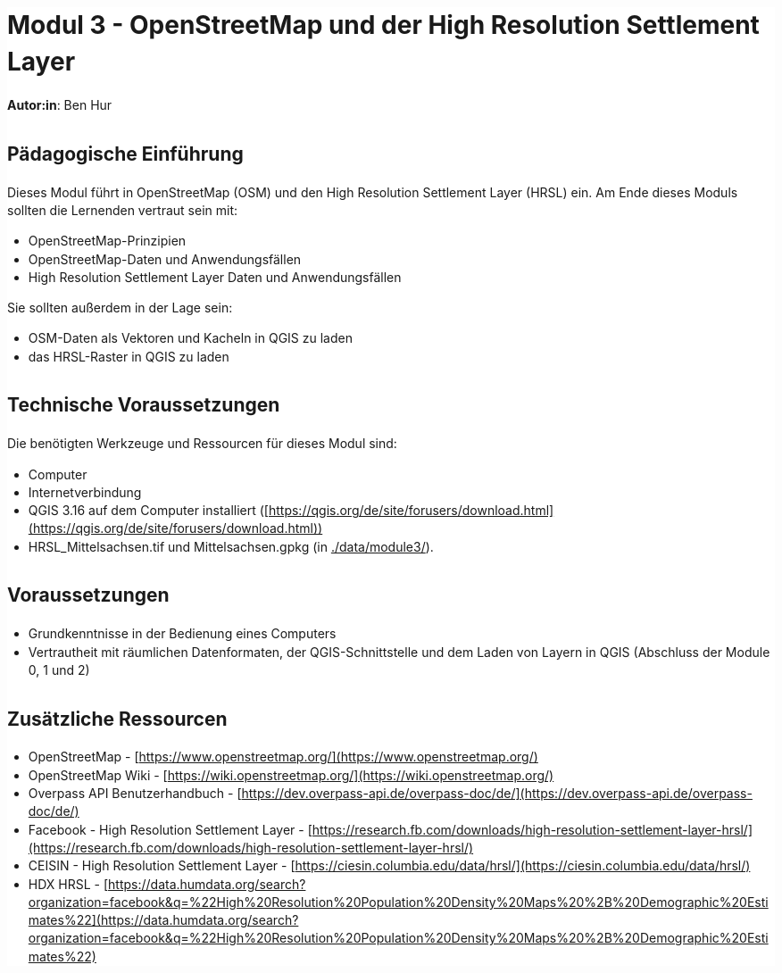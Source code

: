 # Modul 3 - OpenStreetMap und der High Resolution Settlement Layer

**Autor:in**: Ben Hur


## Pädagogische Einführung

Dieses Modul führt in OpenStreetMap (OSM) und den High Resolution Settlement Layer (HRSL) ein.  Am Ende dieses Moduls sollten die Lernenden vertraut sein mit:

* OpenStreetMap-Prinzipien
* OpenStreetMap-Daten und Anwendungsfällen
* High Resolution Settlement Layer Daten und Anwendungsfällen

Sie sollten außerdem in der Lage sein:

* OSM-Daten als Vektoren und Kacheln in QGIS zu laden
* das HRSL-Raster in QGIS zu laden


## Technische Voraussetzungen

Die benötigten Werkzeuge und Ressourcen für dieses Modul sind:

* Computer
* Internetverbindung
* QGIS 3.16 auf dem Computer installiert ([https://qgis.org/de/site/forusers/download.html](https://qgis.org/de/site/forusers/download.html))
* HRSL_Mittelsachsen.tif und Mittelsachsen.gpkg (in [./data/module3/](./data/module3/)).


## Voraussetzungen

* Grundkenntnisse in der Bedienung eines Computers
* Vertrautheit mit räumlichen Datenformaten, der QGIS-Schnittstelle und dem Laden von Layern in QGIS (Abschluss der Module 0, 1 und 2)


## Zusätzliche Ressourcen

* OpenStreetMap - [https://www.openstreetmap.org/](https://www.openstreetmap.org/)
* OpenStreetMap Wiki - [https://wiki.openstreetmap.org/](https://wiki.openstreetmap.org/)
* Overpass API Benutzerhandbuch - [https://dev.overpass-api.de/overpass-doc/de/](https://dev.overpass-api.de/overpass-doc/de/)
* Facebook - High Resolution Settlement Layer - [https://research.fb.com/downloads/high-resolution-settlement-layer-hrsl/](https://research.fb.com/downloads/high-resolution-settlement-layer-hrsl/)
* CEISIN - High Resolution Settlement Layer - [https://ciesin.columbia.edu/data/hrsl/](https://ciesin.columbia.edu/data/hrsl/)
* HDX HRSL - [https://data.humdata.org/search?organization=facebook&q=%22High%20Resolution%20Population%20Density%20Maps%20%2B%20Demographic%20Estimates%22](https://data.humdata.org/search?organization=facebook&q=%22High%20Resolution%20Population%20Density%20Maps%20%2B%20Demographic%20Estimates%22)
